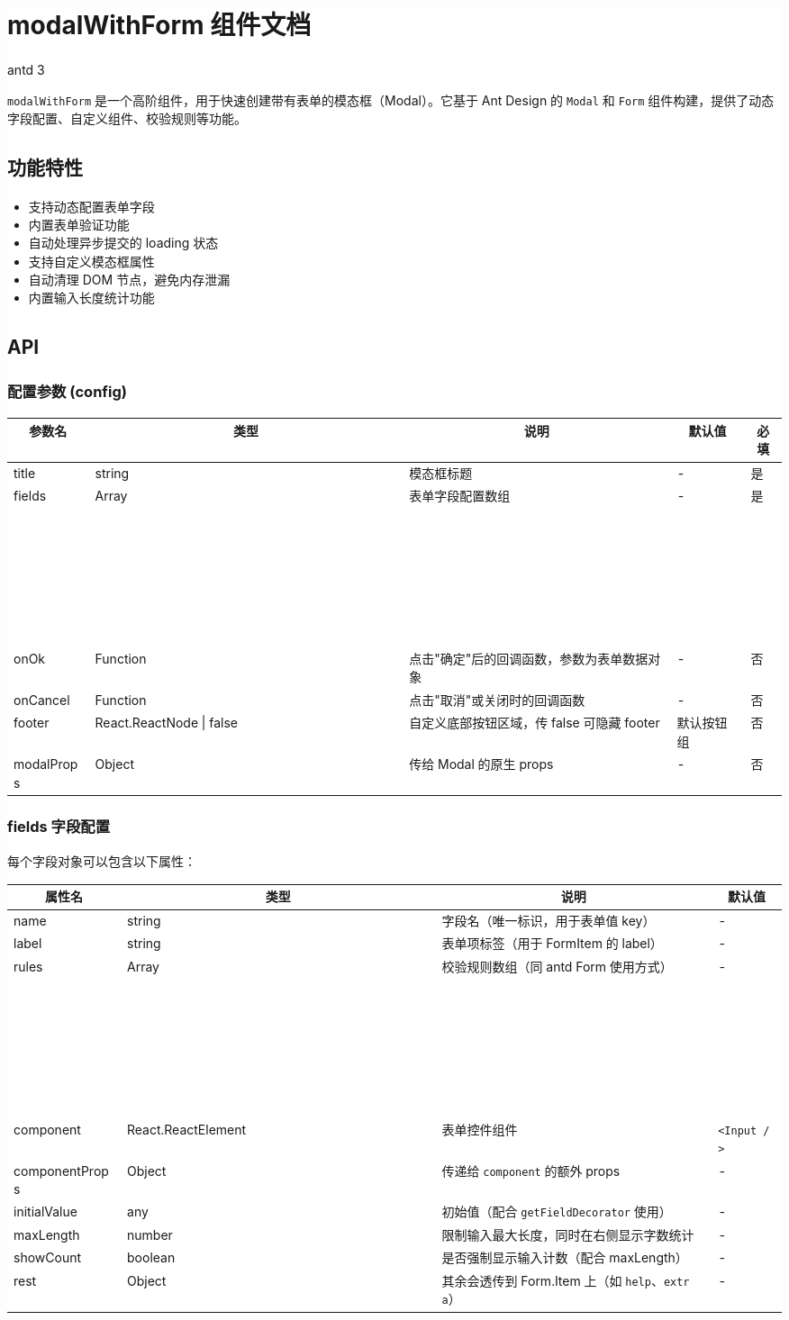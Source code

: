 # modalWithForm 组件文档

antd 3

`modalWithForm` 是一个高阶组件，用于快速创建带有表单的模态框（Modal）。它基于 Ant Design 的 `Modal` 和 `Form` 组件构建，提供了动态字段配置、自定义组件、校验规则等功能。

## 功能特性

- 支持动态配置表单字段
- 内置表单验证功能
- 自动处理异步提交的 loading 状态
- 支持自定义模态框属性
- 自动清理 DOM 节点，避免内存泄漏
- 内置输入长度统计功能

## API

### 配置参数 (config)

| 参数名 | 类型 | 说明 | 默认值 | 必填 |
|--------|------|------|--------|------|
| title | string | 模态框标题 | - | 是 |
| fields | Array<Object> | 表单字段配置数组 | - | 是 |
| onOk | Function | 点击"确定"后的回调函数，参数为表单数据对象 | - | 否 |
| onCancel | Function | 点击"取消"或关闭时的回调函数 | - | 否 |
| footer | React.ReactNode \| false | 自定义底部按钮区域，传 false 可隐藏 footer | 默认按钮组 | 否 |
| modalProps | Object | 传给 Modal 的原生 props | - | 否 |

### fields 字段配置

每个字段对象可以包含以下属性：

| 属性名 | 类型 | 说明 | 默认值 |
|--------|------|------|--------|
| name | string | 字段名（唯一标识，用于表单值 key） | - |
| label | string | 表单项标签（用于 FormItem 的 label） | - |
| rules | Array<Object> | 校验规则数组（同 antd Form 使用方式） | - |
| component | React.ReactElement | 表单控件组件 | `<Input />` |
| componentProps | Object | 传递给 `component` 的额外 props | - |
| initialValue | any | 初始值（配合 `getFieldDecorator` 使用） | - |
| maxLength | number | 限制输入最大长度，同时在右侧显示字数统计 | - |
| showCount | boolean | 是否强制显示输入计数（配合 maxLength） | - |
| rest | Object | 其余会透传到 Form.Item 上（如 `help`、`extra`） | - |
